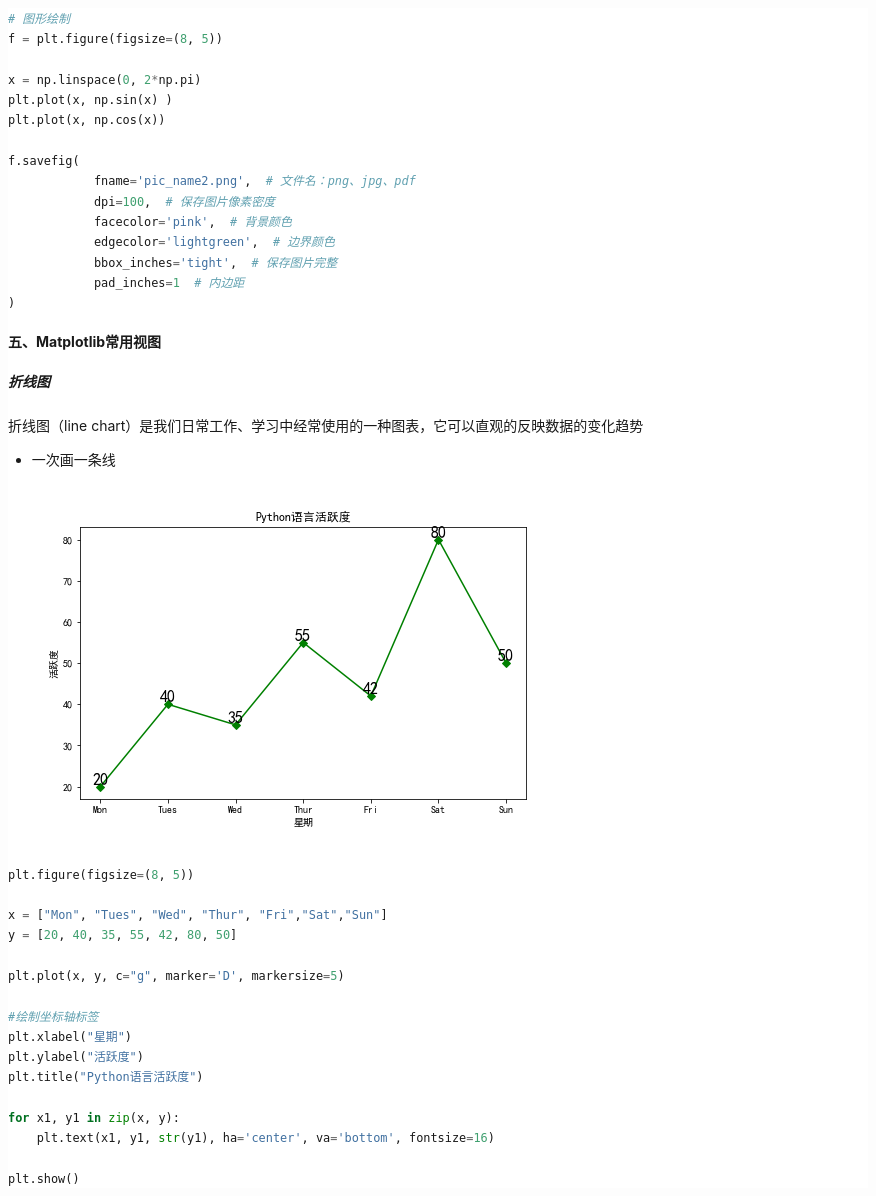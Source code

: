 ```python
# 图形绘制
f = plt.figure(figsize=(8, 5))

x = np.linspace(0, 2*np.pi) 
plt.plot(x, np.sin(x) )
plt.plot(x, np.cos(x)) 

f.savefig(
            fname='pic_name2.png',  # 文件名：png、jpg、pdf
            dpi=100,  # 保存图片像素密度
            facecolor='pink',  # 背景颜色
            edgecolor='lightgreen',  # 边界颜色
            bbox_inches='tight',  # 保存图片完整
            pad_inches=1  # 内边距
)  
```



#### 五、Matplotlib常用视图



##### 折线图

折线图（line chart）是我们日常工作、学习中经常使用的一种图表，它可以直观的反映数据的变化趋势

- 一次画一条线

![](./images/5-1.png)

```python
plt.figure(figsize=(8, 5))

x = ["Mon", "Tues", "Wed", "Thur", "Fri","Sat","Sun"]
y = [20, 40, 35, 55, 42, 80, 50]

plt.plot(x, y, c="g", marker='D', markersize=5)

#绘制坐标轴标签
plt.xlabel("星期")
plt.ylabel("活跃度")
plt.title("Python语言活跃度")

for x1, y1 in zip(x, y):
    plt.text(x1, y1, str(y1), ha='center', va='bottom', fontsize=16)

plt.show()
```